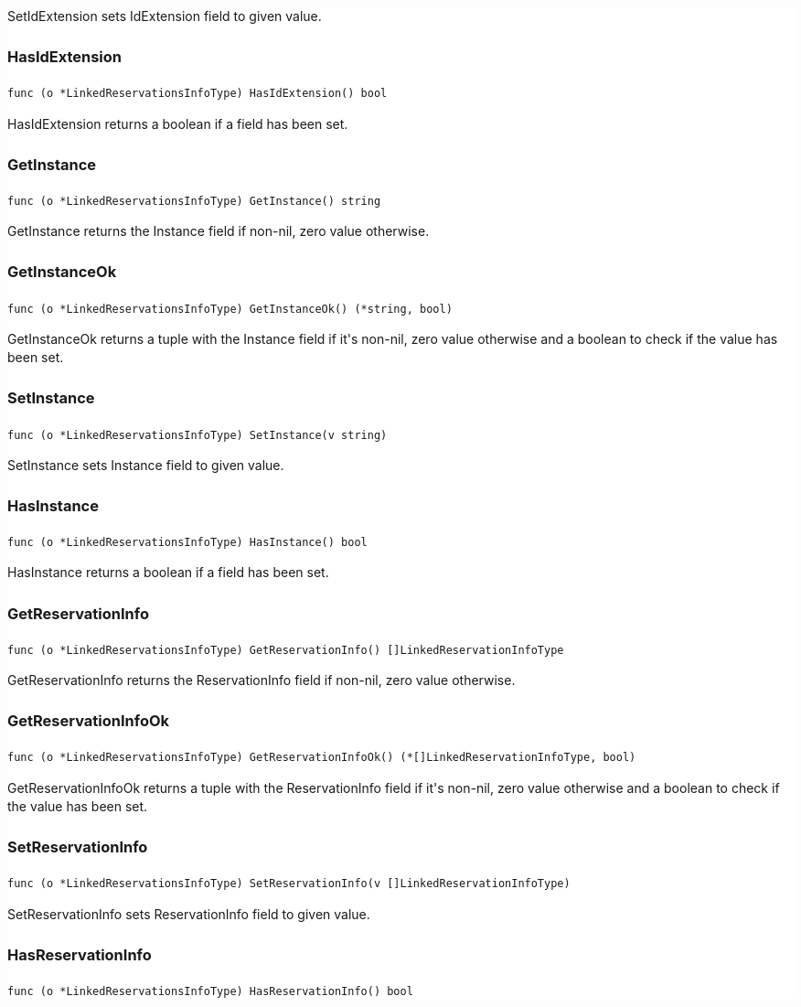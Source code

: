 SetIdExtension sets IdExtension field to given value.

### HasIdExtension

`func (o *LinkedReservationsInfoType) HasIdExtension() bool`

HasIdExtension returns a boolean if a field has been set.

### GetInstance

`func (o *LinkedReservationsInfoType) GetInstance() string`

GetInstance returns the Instance field if non-nil, zero value otherwise.

### GetInstanceOk

`func (o *LinkedReservationsInfoType) GetInstanceOk() (*string, bool)`

GetInstanceOk returns a tuple with the Instance field if it's non-nil, zero value otherwise
and a boolean to check if the value has been set.

### SetInstance

`func (o *LinkedReservationsInfoType) SetInstance(v string)`

SetInstance sets Instance field to given value.

### HasInstance

`func (o *LinkedReservationsInfoType) HasInstance() bool`

HasInstance returns a boolean if a field has been set.

### GetReservationInfo

`func (o *LinkedReservationsInfoType) GetReservationInfo() []LinkedReservationInfoType`

GetReservationInfo returns the ReservationInfo field if non-nil, zero value otherwise.

### GetReservationInfoOk

`func (o *LinkedReservationsInfoType) GetReservationInfoOk() (*[]LinkedReservationInfoType, bool)`

GetReservationInfoOk returns a tuple with the ReservationInfo field if it's non-nil, zero value otherwise
and a boolean to check if the value has been set.

### SetReservationInfo

`func (o *LinkedReservationsInfoType) SetReservationInfo(v []LinkedReservationInfoType)`

SetReservationInfo sets ReservationInfo field to given value.

### HasReservationInfo

`func (o *LinkedReservationsInfoType) HasReservationInfo() bool`
